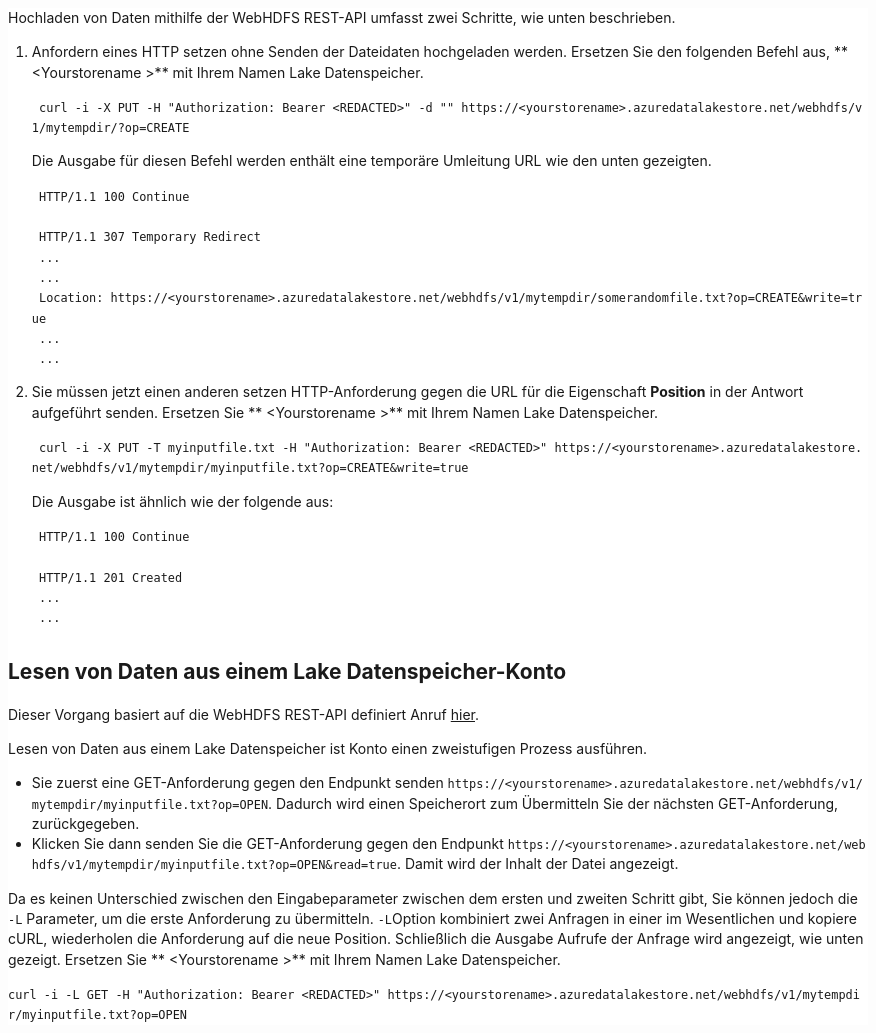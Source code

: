 Hochladen von Daten mithilfe der WebHDFS REST-API umfasst zwei Schritte, wie unten beschrieben.

1. Anfordern eines HTTP setzen ohne Senden der Dateidaten hochgeladen werden. Ersetzen Sie den folgenden Befehl aus, ** \<Yourstorename >** mit Ihrem Namen Lake Datenspeicher.

        curl -i -X PUT -H "Authorization: Bearer <REDACTED>" -d "" https://<yourstorename>.azuredatalakestore.net/webhdfs/v1/mytempdir/?op=CREATE

    Die Ausgabe für diesen Befehl werden enthält eine temporäre Umleitung URL wie den unten gezeigten.

        HTTP/1.1 100 Continue

        HTTP/1.1 307 Temporary Redirect
        ...
        ...
        Location: https://<yourstorename>.azuredatalakestore.net/webhdfs/v1/mytempdir/somerandomfile.txt?op=CREATE&write=true
        ...
        ...

2. Sie müssen jetzt einen anderen setzen HTTP-Anforderung gegen die URL für die Eigenschaft **Position** in der Antwort aufgeführt senden. Ersetzen Sie ** \<Yourstorename >** mit Ihrem Namen Lake Datenspeicher.

        curl -i -X PUT -T myinputfile.txt -H "Authorization: Bearer <REDACTED>" https://<yourstorename>.azuredatalakestore.net/webhdfs/v1/mytempdir/myinputfile.txt?op=CREATE&write=true

    Die Ausgabe ist ähnlich wie der folgende aus:

        HTTP/1.1 100 Continue

        HTTP/1.1 201 Created
        ...
        ...

## <a name="read-data-from-a-data-lake-store-account"></a>Lesen von Daten aus einem Lake Datenspeicher-Konto

Dieser Vorgang basiert auf die WebHDFS REST-API definiert Anruf [hier](http://hadoop.apache.org/docs/stable/hadoop-project-dist/hadoop-hdfs/WebHDFS.html#Open_and_Read_a_File).

Lesen von Daten aus einem Lake Datenspeicher ist Konto einen zweistufigen Prozess ausführen.

* Sie zuerst eine GET-Anforderung gegen den Endpunkt senden `https://<yourstorename>.azuredatalakestore.net/webhdfs/v1/mytempdir/myinputfile.txt?op=OPEN`. Dadurch wird einen Speicherort zum Übermitteln Sie der nächsten GET-Anforderung, zurückgegeben.
* Klicken Sie dann senden Sie die GET-Anforderung gegen den Endpunkt `https://<yourstorename>.azuredatalakestore.net/webhdfs/v1/mytempdir/myinputfile.txt?op=OPEN&read=true`. Damit wird der Inhalt der Datei angezeigt.

Da es keinen Unterschied zwischen den Eingabeparameter zwischen dem ersten und zweiten Schritt gibt, Sie können jedoch die `-L` Parameter, um die erste Anforderung zu übermitteln. `-L`Option kombiniert zwei Anfragen in einer im Wesentlichen und kopiere cURL, wiederholen die Anforderung auf die neue Position. Schließlich die Ausgabe Aufrufe der Anfrage wird angezeigt, wie unten gezeigt. Ersetzen Sie ** \<Yourstorename >** mit Ihrem Namen Lake Datenspeicher.

    curl -i -L GET -H "Authorization: Bearer <REDACTED>" https://<yourstorename>.azuredatalakestore.net/webhdfs/v1/mytempdir/myinputfile.txt?op=OPEN
